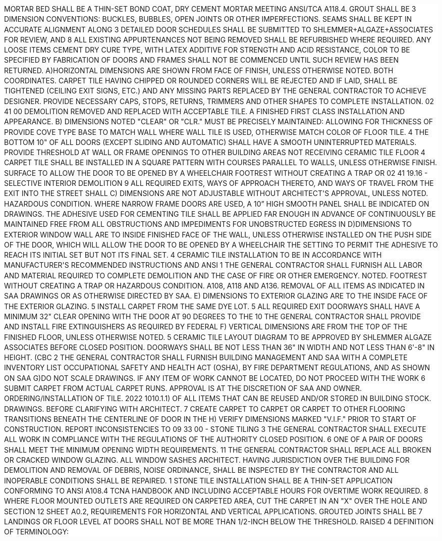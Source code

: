 MORTAR BED SHALL BE A THIN-SET BOND COAT, DRY CEMENT MORTAR MEETING ANSI/TCA A118.4. GROUT SHALL BE 3 DIMENSION CONVENTIONS:
BUCKLES, BUBBLES, OPEN JOINTS OR OTHER IMPERFECTIONS. SEAMS SHALL BE KEPT IN ACCURATE ALIGNMENT ALONG 3 DETAILED DOOR SCHEDULES SHALL BE SUBMITTED TO SHLEMMER+ALGAZE+ASSOCIATES FOR REVIEW, AND 8 ALL EXISTING APPURTENANCES NOT BEING REMOVED SHALL BE REFURBISHED WHERE REQUIRED. ANY LOOSE ITEMS
CEMENT DRY CURE TYPE, WITH LATEX ADDITIVE FOR STRENGTH AND ACID RESISTANCE, COLOR TO BE SPECIFIED BY FABRICATION OF DOORS AND FRAMES SHALL NOT BE COMMENCED UNTIL SUCH REVIEW HAS BEEN RETURNED. A)HORIZONTAL DIMENSIONS ARE SHOWN FROM FACE OF FINISH, UNLESS OTHERWISE NOTED.
BOTH COORDINATES. CARPET TILE HAVING CHIPPED OR ROUNDED CORNERS WILL BE REJECTED AND IF LAID, SHALL BE TIGHTENED (CEILING EXIT SIGNS, ETC.) AND ANY MISSING PARTS REPLACED BY THE GENERAL CONTRACTOR TO ACHIEVE
DESIGNER. PROVIDE NECESSARY CAPS, STOPS, RETURNS, TRIMMERS AND OTHER SHAPES TO COMPLETE INSTALLATION. 02 41 00 DEMOLITION
REMOVED AND REPLACED WITH ACCEPTABLE TILE. A FINISHED FIRST CLASS INSTALLATION AND APPEARANCE. B) DIMENSIONS NOTED "CLEAR" OR "CLR." MUST BE PRECISELY MAINTAINED: ALLOWING FOR THICKNESS OF
PROVIDE COVE TYPE BASE TO MATCH WALL WHERE WALL TILE IS USED, OTHERWISE MATCH COLOR OF FLOOR TILE.
4 THE BOTTOM 10" OF ALL DOORS (EXCEPT SLIDING AND AUTOMATIC) SHALL HAVE A SMOOTH UNINTERRUPTED MATERIALS.
PROVIDE THRESHOLD AT WALL OR FRAME OPENINGS TO OTHER BUILDING AREAS NOT RECEIVING CERAMIC TILE FLOOR
4 CARPET TILE SHALL BE INSTALLED IN A SQUARE PATTERN WITH COURSES PARALLEL TO WALLS, UNLESS OTHERWISE FINISH. SURFACE TO ALLOW THE DOOR TO BE OPENED BY A WHEELCHAIR FOOTREST WITHOUT CREATING A TRAP OR 02 41 19.16 - SELECTIVE INTERIOR DEMOLITION 9 ALL REQUIRED EXITS, WAYS OF APPROACH THERETO, AND WAYS OF TRAVEL FROM THE EXIT INTO THE STREET SHALL C) DIMENSIONS ARE NOT ADJUSTABLE WITHOUT ARCHITECT'S APPROVAL, UNLESS NOTED.
HAZARDOUS CONDITION. WHERE NARROW FRAME DOORS ARE USED, A 10” HIGH SMOOTH PANEL SHALL BE
INDICATED ON DRAWINGS. THE ADHESIVE USED FOR CEMENTING TILE SHALL BE APPLIED FAR ENOUGH IN ADVANCE OF CONTINUOUSLY BE MAINTAINED FREE FROM ALL OBSTRUCTIONS AND IMPEDIMENTS FOR UNOBSTRUCTED EGRESS IN D)DIMENSIONS TO EXTERIOR WINDOW WALL ARE TO INSIDE FINISHED FACE OF THE WALL, UNLESS OTHERWISE
INSTALLED ON THE PUSH SIDE OF THE DOOR, WHICH WILL ALLOW THE DOOR TO BE OPENED BY A WHEELCHAIR
THE SETTING TO PERMIT THE ADHESIVE TO REACH ITS INITIAL SET BUT NOT ITS FINAL SET. 4 CERAMIC TILE INSTALLATION TO BE IN ACCORDANCE WITH MANUFACTURER'S RECOMMENDED INSTRUCTIONS AND ANSI 1 THE GENERAL CONTRACTOR SHALL FURNISH ALL LABOR AND MATERIAL REQUIRED TO COMPLETE DEMOLITION AND THE CASE OF FIRE OR OTHER EMERGENCY. NOTED.
FOOTREST WITHOUT CREATING A TRAP OR HAZARDOUS CONDITION.
A108, A118 AND A136. REMOVAL OF ALL ITEMS AS INDICATED IN SAA DRAWINGS OR AS OTHERWISE DIRECTED BY SAA. E) DIMENSIONS TO EXTERIOR GLAZING ARE TO THE INSIDE FACE OF THE EXTERIOR GLAZING.
5 INSTALL CARPET FROM THE SAME DYE LOT.
5 ALL REQUIRED EXIT DOORWAYS SHALL HAVE A MINIMUM 32" CLEAR OPENING WITH THE DOOR AT 90 DEGREES TO THE 10 THE GENERAL CONTRACTOR SHALL PROVIDE AND INSTALL FIRE EXTINGUISHERS AS REQUIRED BY FEDERAL F) VERTICAL DIMENSIONS ARE FROM THE TOP OF THE FINISHED FLOOR, UNLESS OTHERWISE NOTED.
5 CERAMIC TILE LAYOUT DIAGRAM TO BE APPROVED BY SHLEMMER ALGAZE ASSOCIATES BEFORE CLOSED POSITION. DOORWAYS SHALL BE NOT LESS THAN 36" IN WIDTH AND NOT LESS THAN 6'-8" IN HEIGHT. (CBC 2 THE GENERAL CONTRACTOR SHALL FURNISH BUILDING MANAGEMENT AND SAA WITH A COMPLETE INVENTORY LIST OCCUPATIONAL SAFETY AND HEALTH ACT (OSHA), BY FIRE DEPARTMENT REGULATIONS, AND AS SHOWN ON SAA G)DO NOT SCALE DRAWINGS. IF ANY ITEM OF WORK CANNOT BE LOCATED, DO NOT PROCEED WITH THE WORK
6 SUBMIT CARPET FROM ACTUAL CARPET RUNS. APPROVAL IS AT THE DISCRETION OF SAA AND OWNER.
ORDERING/INSTALLATION OF TILE. 2022 1010.1.1) OF ALL ITEMS THAT CAN BE REUSED AND/OR STORED IN BUILDING STOCK. DRAWINGS. BEFORE CLARIFYING WITH ARCHITECT.
7 CREATE CARPET TO CARPET OR CARPET TO OTHER FLOORING TRANSITIONS BENEATH THE CENTERLINE OF DOOR IN THE H) VERIFY DIMENSIONS MARKED "V.I.F." PRIOR TO START OF CONSTRUCTION. REPORT INCONSISTENCIES TO
09 33 00 - STONE TILING 3 THE GENERAL CONTRACTOR SHALL EXECUTE ALL WORK IN COMPLIANCE WITH THE REGULATIONS OF THE AUTHORITY
CLOSED POSITION. 6 ONE OF A PAIR OF DOORS SHALL MEET THE MINIMUM OPENING WIDTH REQUIREMENTS. 11 THE GENERAL CONTRACTOR SHALL REPLACE ALL BROKEN OR CRACKED WINDOW GLAZING. ALL WINDOW SASHES ARCHITECT.
HAVING JURISDICTION OVER THE BUILDING FOR DEMOLITION AND REMOVAL OF DEBRIS, NOISE ORDINANCE,
SHALL BE INSPECTED BY THE CONTRACTOR AND ALL INOPERABLE CONDITIONS SHALL BE REPAIRED.
1 STONE TILE INSTALLATION SHALL BE A THIN-SET APPLICATION CONFORMING TO ANSI A108.4 TCNA HANDBOOK AND INCLUDING ACCEPTABLE HOURS FOR OVERTIME WORK REQUIRED.
8 WHERE FLOOR MOUNTED OUTLETS ARE REQUIRED ON CARPETED AREA, CUT THE CARPET IN AN "X" OVER THE HOLE AND SECTION 12 SHEET A0.2, REQUIREMENTS FOR HORIZONTAL AND VERTICAL APPLICATIONS. GROUTED JOINTS SHALL BE 7 LANDINGS OR FLOOR LEVEL AT DOORS SHALL NOT BE MORE THAN 1/2-INCH BELOW THE THRESHOLD. RAISED 4 DEFINITION OF TERMINOLOGY: